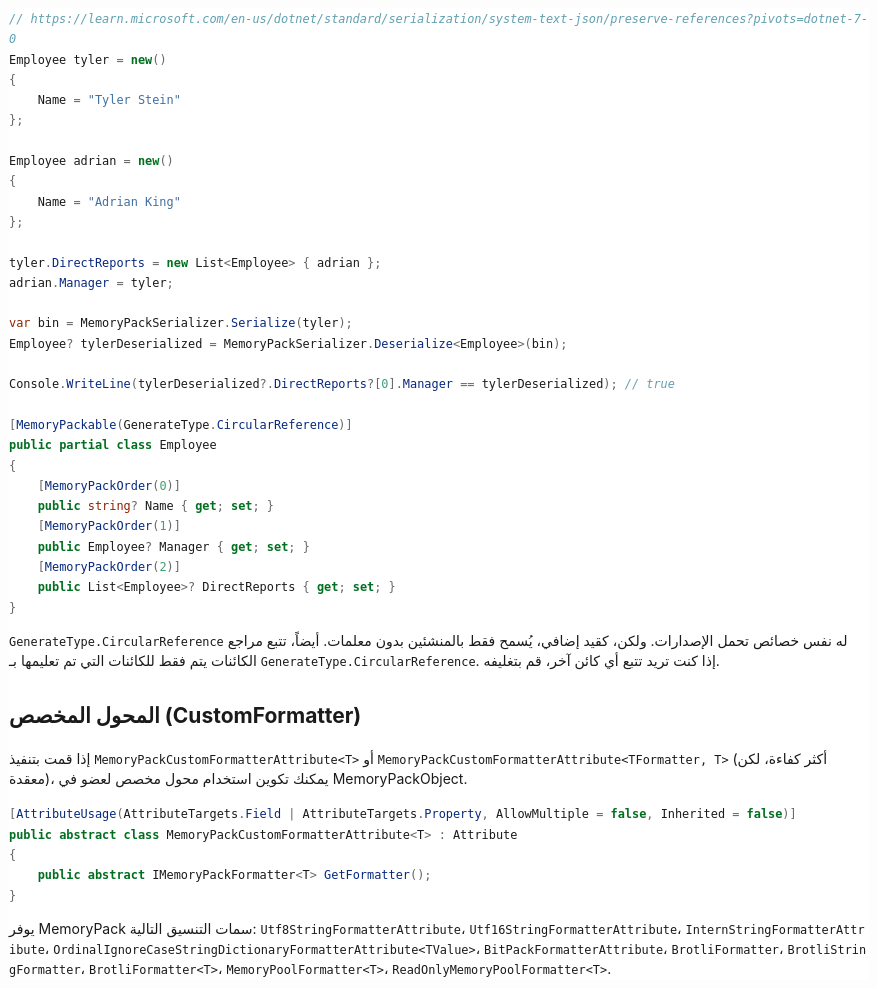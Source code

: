 ```csharp
// https://learn.microsoft.com/en-us/dotnet/standard/serialization/system-text-json/preserve-references?pivots=dotnet-7-0
Employee tyler = new()
{
    Name = "Tyler Stein"
};

Employee adrian = new()
{
    Name = "Adrian King"
};

tyler.DirectReports = new List<Employee> { adrian };
adrian.Manager = tyler;

var bin = MemoryPackSerializer.Serialize(tyler);
Employee? tylerDeserialized = MemoryPackSerializer.Deserialize<Employee>(bin);

Console.WriteLine(tylerDeserialized?.DirectReports?[0].Manager == tylerDeserialized); // true

[MemoryPackable(GenerateType.CircularReference)]
public partial class Employee
{
    [MemoryPackOrder(0)]
    public string? Name { get; set; }
    [MemoryPackOrder(1)]
    public Employee? Manager { get; set; }
    [MemoryPackOrder(2)]
    public List<Employee>? DirectReports { get; set; }
}
```

`GenerateType.CircularReference` له نفس خصائص تحمل الإصدارات. ولكن، كقيد إضافي، يُسمح فقط بالمنشئين بدون معلمات. أيضاً، تتبع مراجع الكائنات يتم فقط للكائنات التي تم تعليمها بـ `GenerateType.CircularReference`. إذا كنت تريد تتبع أي كائن آخر، قم بتغليفه.

المحول المخصص (CustomFormatter)
---
إذا قمت بتنفيذ `MemoryPackCustomFormatterAttribute<T>` أو `MemoryPackCustomFormatterAttribute<TFormatter, T>` (أكثر كفاءة، لكن معقدة)، يمكنك تكوين استخدام محول مخصص لعضو في MemoryPackObject.

```csharp
[AttributeUsage(AttributeTargets.Field | AttributeTargets.Property, AllowMultiple = false, Inherited = false)]
public abstract class MemoryPackCustomFormatterAttribute<T> : Attribute
{
    public abstract IMemoryPackFormatter<T> GetFormatter();
}
```

يوفر MemoryPack سمات التنسيق التالية: `Utf8StringFormatterAttribute`، `Utf16StringFormatterAttribute`، `InternStringFormatterAttribute`، `OrdinalIgnoreCaseStringDictionaryFormatterAttribute<TValue>`، `BitPackFormatterAttribute`، `BrotliFormatter`، `BrotliStringFormatter`، `BrotliFormatter<T>`، `MemoryPoolFormatter<T>`، `ReadOnlyMemoryPoolFormatter<T>`.

